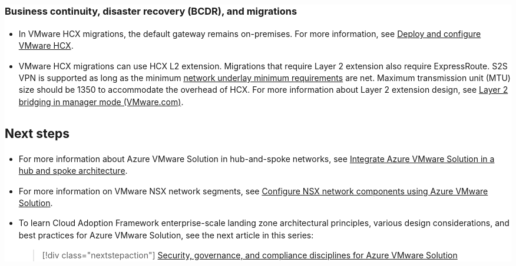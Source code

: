 ### Business continuity, disaster recovery (BCDR), and migrations

- In VMware HCX migrations, the default gateway remains on-premises. For more information, see [Deploy and configure VMware HCX](/azure/azure-vmware/tutorial-deploy-vmware-hcx).

- VMware HCX migrations can use HCX L2 extension. Migrations that require Layer 2 extension also require ExpressRoute. S2S VPN is supported as long as the minimum [network underlay minimum requirements](https://docs.vmware.com/en/VMware-HCX/4.2/hcx-user-guide/GUID-8128EB85-4E3F-4E0C-A32C-4F9B15DACC6D.html) are net. Maximum transmission unit (MTU) size should be 1350 to accommodate the overhead of HCX. For more information about Layer 2 extension design, see [Layer 2 bridging in manager mode (VMware.com)](https://docs.vmware.com/en/VMware-NSX-T-Data-Center/3.1/administration/GUID-7B21DF3D-C9DB-4C10-A32F-B16642266538.html).

## Next steps

- For more information about Azure VMware Solution in hub-and-spoke networks, see [Integrate Azure VMware Solution in a hub and spoke architecture](/azure/azure-vmware/concepts-hub-and-spoke).
- For more information on VMware NSX network segments, see [Configure NSX network components using Azure VMware Solution](/azure/azure-vmware/configure-nsx-network-components-azure-portal#create-an-nsx-t-segment-in-the-azure-portal).
- To learn Cloud Adoption Framework enterprise-scale landing zone architectural principles, various design considerations, and best practices for Azure VMware Solution, see the next article in this series:

  > [!div class="nextstepaction"]
  > [Security, governance, and compliance disciplines for Azure VMware Solution](./eslz-security-governance-and-compliance.md)
